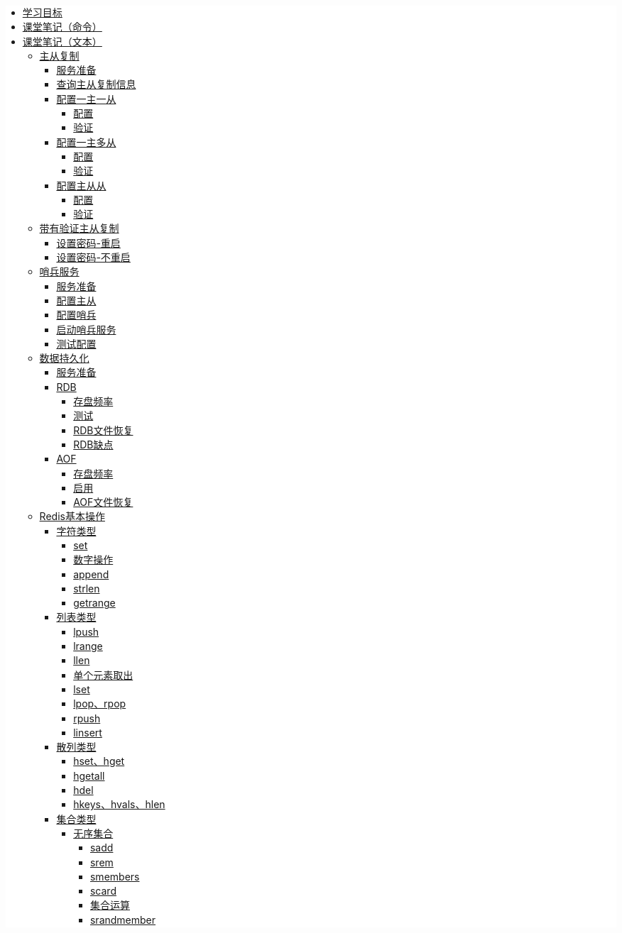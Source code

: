 - [学习目标](#学习目标)
- [课堂笔记（命令）](#课堂笔记命令)
- [课堂笔记（文本）](#课堂笔记文本)
	- [主从复制](#主从复制)
		- [服务准备](#服务准备)
		- [查询主从复制信息](#查询主从复制信息)
		- [配置一主一从](#配置一主一从)
			- [配置](#配置)
			- [验证](#验证)
		- [配置一主多从](#配置一主多从)
			- [配置](#配置-1)
			- [验证](#验证-1)
		- [配置主从从](#配置主从从)
			- [配置](#配置-2)
			- [验证](#验证-2)
	- [带有验证主从复制](#带有验证主从复制)
		- [设置密码-重启](#设置密码-重启)
		- [设置密码-不重启](#设置密码-不重启)
	- [哨兵服务](#哨兵服务)
		- [服务准备](#服务准备-1)
		- [配置主从](#配置主从)
		- [配置哨兵](#配置哨兵)
		- [启动哨兵服务](#启动哨兵服务)
		- [测试配置](#测试配置)
	- [数据持久化](#数据持久化)
		- [服务准备](#服务准备-2)
		- [RDB](#rdb)
			- [存盘频率](#存盘频率)
			- [测试](#测试)
			- [RDB文件恢复](#rdb文件恢复)
			- [RDB缺点](#rdb缺点)
		- [AOF](#aof)
			- [存盘频率](#存盘频率-1)
			- [启用](#启用)
			- [AOF文件恢复](#aof文件恢复)
	- [Redis基本操作](#redis基本操作)
		- [字符类型](#字符类型)
			- [set](#set)
			- [数字操作](#数字操作)
			- [append](#append)
			- [strlen](#strlen)
			- [getrange](#getrange)
		- [列表类型](#列表类型)
			- [lpush](#lpush)
			- [lrange](#lrange)
			- [llen](#llen)
			- [单个元素取出](#单个元素取出)
			- [lset](#lset)
			- [lpop、rpop](#lpoprpop)
			- [rpush](#rpush)
			- [linsert](#linsert)
		- [散列类型](#散列类型)
			- [hset、hget](#hsethget)
			- [hgetall](#hgetall)
			- [hdel](#hdel)
			- [hkeys、hvals、hlen](#hkeyshvalshlen)
		- [集合类型](#集合类型)
			- [无序集合](#无序集合)
				- [sadd](#sadd)
				- [srem](#srem)
				- [smembers](#smembers)
				- [scard](#scard)
				- [集合运算](#集合运算)
				- [srandmember](#srandmember)